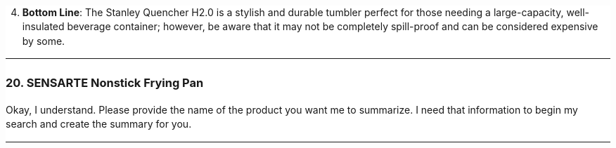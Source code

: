 4.  **Bottom Line**: The Stanley Quencher H2.0 is a stylish and durable tumbler perfect for those needing a large-capacity, well-insulated beverage container; however, be aware that it may not be completely spill-proof and can be considered expensive by some.

---

### 20. SENSARTE Nonstick Frying Pan

Okay, I understand. Please provide the name of the product you want me to summarize. I need that information to begin my search and create the summary for you.

---

